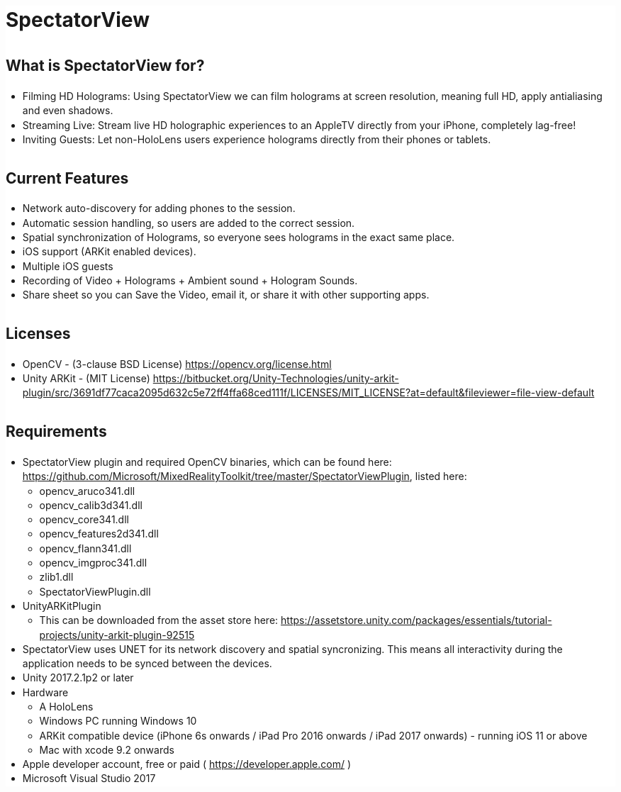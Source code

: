 SpectatorView
=============

What is SpectatorView for?
------------
- Filming HD Holograms: Using SpectatorView we can film holograms at screen resolution, meaning full HD, apply antialiasing and even shadows.
- Streaming Live: Stream live HD holographic experiences to an AppleTV directly from your iPhone, completely lag-free!
- Inviting Guests: Let non-HoloLens users experience holograms directly from their phones or tablets.

Current Features
------------
- Network auto-discovery for adding phones to the session.
- Automatic session handling, so users are added to the correct session.
- Spatial synchronization of Holograms, so everyone sees holograms in the exact same place.
- iOS support (ARKit enabled devices).
- Multiple iOS guests
- Recording of Video + Holograms + Ambient sound + Hologram Sounds.
- Share sheet so you can Save the Video, email it, or share it with other supporting apps.


Licenses
--------
- OpenCV - (3-clause BSD License) https://opencv.org/license.html
- Unity ARKit - (MIT License) https://bitbucket.org/Unity-Technologies/unity-arkit-plugin/src/3691df77caca2095d632c5e72ff4ffa68ced111f/LICENSES/MIT_LICENSE?at=default&fileviewer=file-view-default


Requirements
------------
- SpectatorView plugin and required OpenCV binaries, which can be found here: https://github.com/Microsoft/MixedRealityToolkit/tree/master/SpectatorViewPlugin, listed here:
    - opencv_aruco341.dll
    - opencv_calib3d341.dll
    - opencv_core341.dll
    - opencv_features2d341.dll
    - opencv_flann341.dll
    - opencv_imgproc341.dll
    - zlib1.dll
    - SpectatorViewPlugin.dll
- UnityARKitPlugin
    - This can be downloaded from the asset store here: https://assetstore.unity.com/packages/essentials/tutorial-projects/unity-arkit-plugin-92515
- SpectatorView uses UNET for its network discovery and spatial syncronizing.  This means all interactivity during the application needs to be synced between the devices.
- Unity 2017.2.1p2 or later
- Hardware
    - A HoloLens
    - Windows PC running Windows 10
    - ARKit compatible device (iPhone 6s onwards
    / iPad Pro 2016 onwards
    / iPad 2017 onwards) -
    running iOS 11 or above
    - Mac with xcode 9.2 onwards
- Apple developer account, free or paid ( https://developer.apple.com/ )
- Microsoft Visual Studio 2017
